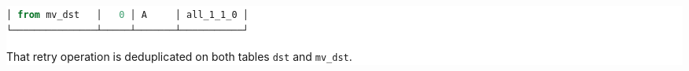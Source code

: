 ```sql
│ from mv_dst   │   0 │ A     │ all_1_1_0 │
└───────────────┴─────┴───────┴───────────┘
```

That retry operation is deduplicated on both tables `dst` and `mv_dst`.
